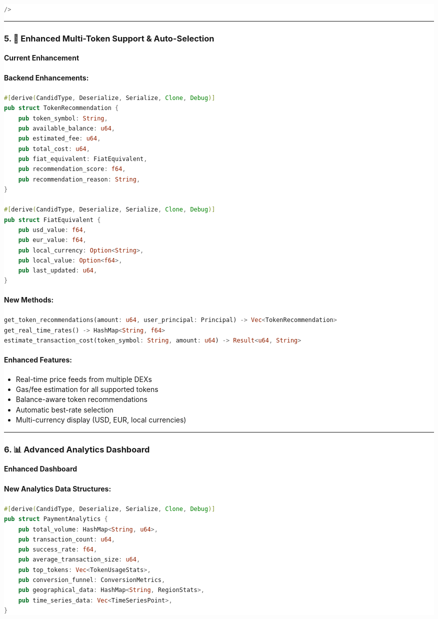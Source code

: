 ```javascript
/>
```

---

### 5. 🔄 Enhanced Multi-Token Support & Auto-Selection
**Current Enhancement**

#### Backend Enhancements:
```rust
#[derive(CandidType, Deserialize, Serialize, Clone, Debug)]
pub struct TokenRecommendation {
    pub token_symbol: String,
    pub available_balance: u64,
    pub estimated_fee: u64,
    pub total_cost: u64,
    pub fiat_equivalent: FiatEquivalent,
    pub recommendation_score: f64,
    pub recommendation_reason: String,
}

#[derive(CandidType, Deserialize, Serialize, Clone, Debug)]
pub struct FiatEquivalent {
    pub usd_value: f64,
    pub eur_value: f64,
    pub local_currency: Option<String>,
    pub local_value: Option<f64>,
    pub last_updated: u64,
}
```

#### New Methods:
```rust
get_token_recommendations(amount: u64, user_principal: Principal) -> Vec<TokenRecommendation>
get_real_time_rates() -> HashMap<String, f64>
estimate_transaction_cost(token_symbol: String, amount: u64) -> Result<u64, String>
```

#### Enhanced Features:
- Real-time price feeds from multiple DEXs
- Gas/fee estimation for all supported tokens
- Balance-aware token recommendations
- Automatic best-rate selection
- Multi-currency display (USD, EUR, local currencies)

---

### 6. 📊 Advanced Analytics Dashboard
**Enhanced Dashboard**

#### New Analytics Data Structures:
```rust
#[derive(CandidType, Deserialize, Serialize, Clone, Debug)]
pub struct PaymentAnalytics {
    pub total_volume: HashMap<String, u64>,
    pub transaction_count: u64,
    pub success_rate: f64,
    pub average_transaction_size: u64,
    pub top_tokens: Vec<TokenUsageStats>,
    pub conversion_funnel: ConversionMetrics,
    pub geographical_data: HashMap<String, RegionStats>,
    pub time_series_data: Vec<TimeSeriesPoint>,
}

```